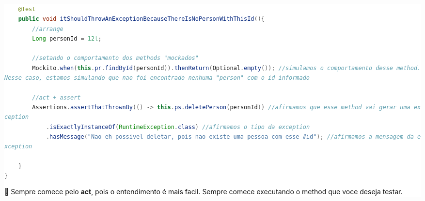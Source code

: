 ```java
    @Test
    public void itShouldThrowAnExceptionBecauseThereIsNoPersonWithThisId(){
        //arrange
        Long personId = 12l;

        //setando o comportamento dos methods "mockados"
        Mockito.when(this.pr.findById(personId)).thenReturn(Optional.empty()); //simulamos o comportamento desse method. Nesse caso, estamos simulando que nao foi encontrado nenhuma "person" com o id informado

        //act + assert
        Assertions.assertThatThrownBy(() -> this.ps.deletePerson(personId)) //afirmamos que esse method vai gerar uma exception
            .isExactlyInstanceOf(RuntimeException.class) //afirmamos o tipo da exception
            .hasMessage("Nao eh possivel deletar, pois nao existe uma pessoa com esse #id"); //afirmamos a mensagem da exception

    }
}
```

📖 Sempre comece pelo **act**, pois o entendimento é mais facil. Sempre comece executando o method que voce deseja testar.